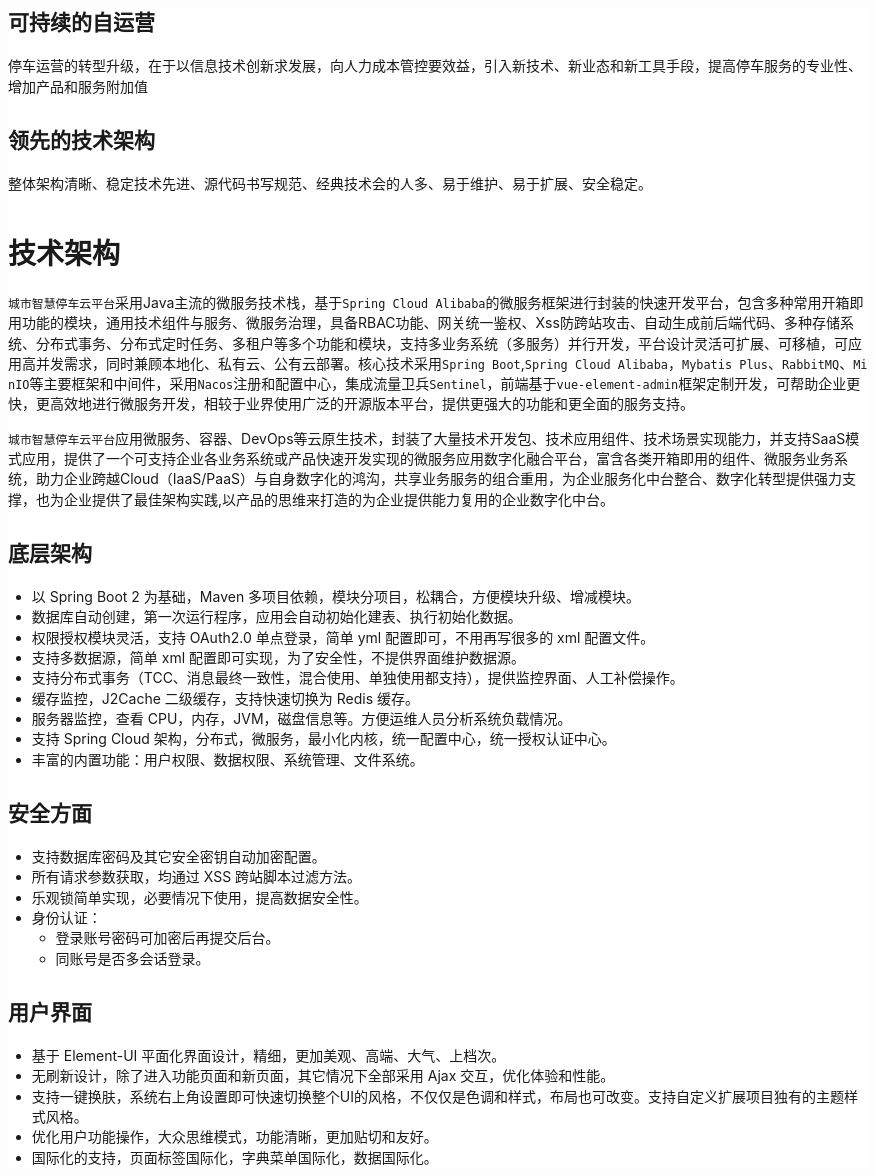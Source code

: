 ## 可持续的自运营

停车运营的转型升级，在于以信息技术创新求发展，向人力成本管控要效益，引入新技术、新业态和新工具手段，提高停车服务的专业性、增加产品和服务附加值

## 领先的技术架构

整体架构清晰、稳定技术先进、源代码书写规范、经典技术会的人多、易于维护、易于扩展、安全稳定。

# 技术架构



`城市智慧停车云平台`采用Java主流的微服务技术栈，基于`Spring Cloud Alibaba`的微服务框架进行封装的快速开发平台，包含多种常用开箱即用功能的模块，通用技术组件与服务、微服务治理，具备RBAC功能、网关统一鉴权、Xss防跨站攻击、自动生成前后端代码、多种存储系统、分布式事务、分布式定时任务、多租户等多个功能和模块，支持多业务系统（多服务）并行开发，平台设计灵活可扩展、可移植，可应用高并发需求，同时兼顾本地化、私有云、公有云部署。核心技术采用`Spring Boot`,`Spring Cloud Alibaba`，`Mybatis Plus`、`RabbitMQ`、`MinIO`等主要框架和中间件，采用`Nacos`注册和配置中心，集成流量卫兵`Sentinel`，前端基于`vue-element-admin`框架定制开发，可帮助企业更快，更高效地进行微服务开发，相较于业界使用广泛的开源版本平台，提供更强大的功能和更全面的服务支持。

`城市智慧停车云平台`应用微服务、容器、DevOps等云原生技术，封装了大量技术开发包、技术应用组件、技术场景实现能力，并支持SaaS模式应用，提供了一个可支持企业各业务系统或产品快速开发实现的微服务应用数字化融合平台，富含各类开箱即用的组件、微服务业务系统，助力企业跨越Cloud（IaaS/PaaS）与自身数字化的鸿沟，共享业务服务的组合重用，为企业服务化中台整合、数字化转型提供强力支撑，也为企业提供了最佳架构实践,以产品的思维来打造的为企业提供能力复用的企业数字化中台。

## 底层架构

- 以 Spring Boot 2 为基础，Maven 多项目依赖，模块分项目，松耦合，方便模块升级、增减模块。
- 数据库自动创建，第一次运行程序，应用会自动初始化建表、执行初始化数据。
- 权限授权模块灵活，支持 OAuth2.0 单点登录，简单 yml 配置即可，不用再写很多的 xml 配置文件。
- 支持多数据源，简单 xml 配置即可实现，为了安全性，不提供界面维护数据源。
- 支持分布式事务（TCC、消息最终一致性，混合使用、单独使用都支持），提供监控界面、人工补偿操作。
- 缓存监控，J2Cache 二级缓存，支持快速切换为 Redis 缓存。
- 服务器监控，查看 CPU，内存，JVM，磁盘信息等。方便运维人员分析系统负载情况。
- 支持 Spring Cloud 架构，分布式，微服务，最小化内核，统一配置中心，统一授权认证中心。
- 丰富的内置功能：用户权限、数据权限、系统管理、文件系统。

## 安全方面

- 支持数据库密码及其它安全密钥自动加密配置。
- 所有请求参数获取，均通过 XSS 跨站脚本过滤方法。
- 乐观锁简单实现，必要情况下使用，提高数据安全性。
- 身份认证：
  - 登录账号密码可加密后再提交后台。
  - 同账号是否多会话登录。

## 用户界面

- 基于 Element-UI 平面化界面设计，精细，更加美观、高端、大气、上档次。
- 无刷新设计，除了进入功能页面和新页面，其它情况下全部采用 Ajax 交互，优化体验和性能。
- 支持一键换肤，系统右上角设置即可快速切换整个UI的风格，不仅仅是色调和样式，布局也可改变。支持自定义扩展项目独有的主题样式风格。
- 优化用户功能操作，大众思维模式，功能清晰，更加贴切和友好。
- 国际化的支持，页面标签国际化，字典菜单国际化，数据国际化。

